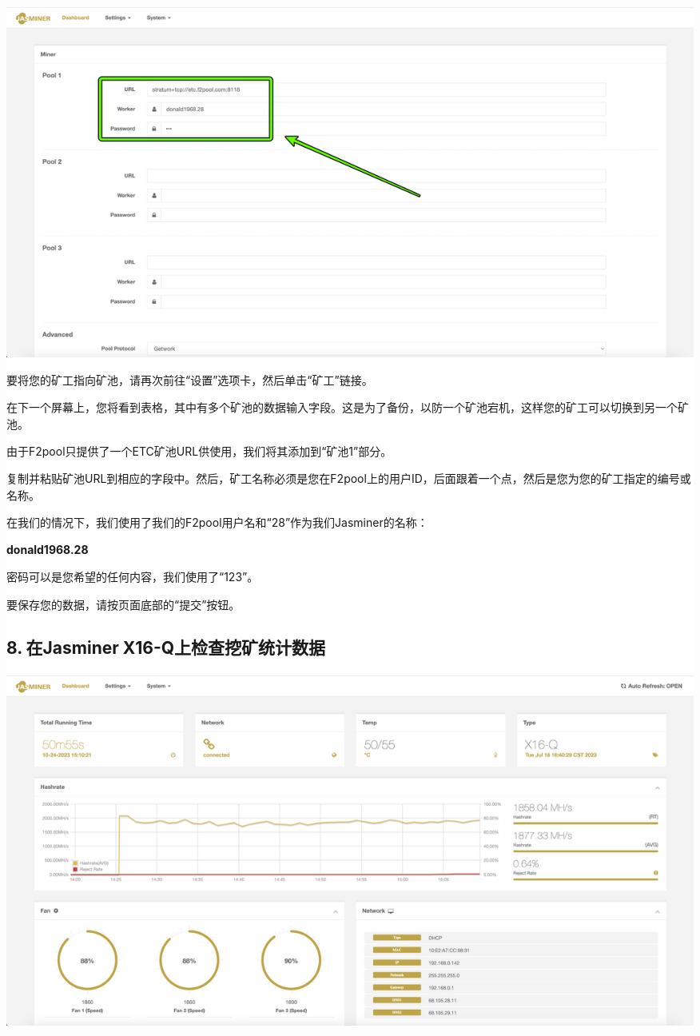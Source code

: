 ![](./6.png)

要将您的矿工指向矿池，请再次前往“设置”选项卡，然后单击“矿工”链接。

在下一个屏幕上，您将看到表格，其中有多个矿池的数据输入字段。这是为了备份，以防一个矿池宕机，这样您的矿工可以切换到另一个矿池。

由于F2pool只提供了一个ETC矿池URL供使用，我们将其添加到“矿池1”部分。

复制并粘贴矿池URL到相应的字段中。然后，矿工名称必须是您在F2pool上的用户ID，后面跟着一个点，然后是您为您的矿工指定的编号或名称。

在我们的情况下，我们使用了我们的F2pool用户名和“28”作为我们Jasminer的名称：

**donald1968.28**

密码可以是您希望的任何内容，我们使用了“123”。

要保存您的数据，请按页面底部的“提交”按钮。

## 8. 在Jasminer X16-Q上检查挖矿统计数据

![](./7.png)
